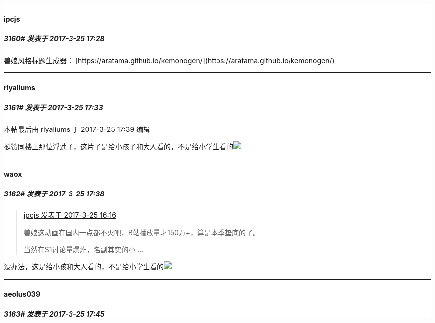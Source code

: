 




*****

####  ipcjs  
##### 3160#       发表于 2017-3-25 17:28




兽娘风格标题生成器：
[https://aratama.github.io/kemonogen/](https://aratama.github.io/kemonogen/)







*****

####  riyaliums  
##### 3161#       发表于 2017-3-25 17:33



 本帖最后由 riyaliums 于 2017-3-25 17:39 编辑 

挺赞同楼上那位浮莲子，这片子是给小孩子和大人看的，不是给小学生看的<img src="https://static.saraba1st.com/image/smiley/face/84.gif" referrerpolicy="no-referrer">







*****

####  waox  
##### 3162#       发表于 2017-3-25 17:38



<blockquote><a href="httphttps://bbs.saraba1st.com/2b/forum.php?mod=redirect&amp;goto=findpost&amp;pid=35508087&amp;ptid=1351199" target="_blank">ipcjs 发表于 2017-3-25 16:16</a>

兽娘这动画在国内一点都不火吧，B站播放量才150万+，算是本季垫底的了。

当然在S1讨论量爆炸，名副其实的小 ...</blockquote>
没办法，这是给小孩和大人看的，不是给小学生看的<img src="https://static.saraba1st.com/image/smiley/face/02.gif" referrerpolicy="no-referrer">







*****

####  aeolus039  
##### 3163#       发表于 2017-3-25 17:45


